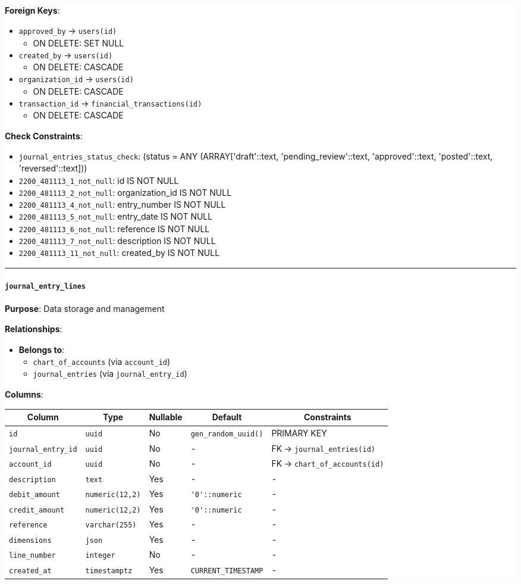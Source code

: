**Foreign Keys**:

- `approved_by` → `users(id)`
  - ON DELETE: SET NULL
- `created_by` → `users(id)`
  - ON DELETE: CASCADE
- `organization_id` → `users(id)`
  - ON DELETE: CASCADE
- `transaction_id` → `financial_transactions(id)`
  - ON DELETE: CASCADE

**Check Constraints**:

- `journal_entries_status_check`: (status = ANY (ARRAY['draft'::text, 'pending_review'::text, 'approved'::text, 'posted'::text, 'reversed'::text]))
- `2200_481113_1_not_null`: id IS NOT NULL
- `2200_481113_2_not_null`: organization_id IS NOT NULL
- `2200_481113_4_not_null`: entry_number IS NOT NULL
- `2200_481113_5_not_null`: entry_date IS NOT NULL
- `2200_481113_6_not_null`: reference IS NOT NULL
- `2200_481113_7_not_null`: description IS NOT NULL
- `2200_481113_11_not_null`: created_by IS NOT NULL

---

#### `journal_entry_lines`

**Purpose**: Data storage and management

**Relationships**:
- **Belongs to**:
  - `chart_of_accounts` (via `account_id`)
  - `journal_entries` (via `journal_entry_id`)

**Columns**:

| Column | Type | Nullable | Default | Constraints |
|--------|------|----------|---------|-------------|
| `id` | `uuid` | No | `gen_random_uuid()` | PRIMARY KEY |
| `journal_entry_id` | `uuid` | No | - | FK → `journal_entries(id)` |
| `account_id` | `uuid` | No | - | FK → `chart_of_accounts(id)` |
| `description` | `text` | Yes | - | - |
| `debit_amount` | `numeric(12,2)` | Yes | `'0'::numeric` | - |
| `credit_amount` | `numeric(12,2)` | Yes | `'0'::numeric` | - |
| `reference` | `varchar(255)` | Yes | - | - |
| `dimensions` | `json` | Yes | - | - |
| `line_number` | `integer` | No | - | - |
| `created_at` | `timestamptz` | Yes | `CURRENT_TIMESTAMP` | - |
